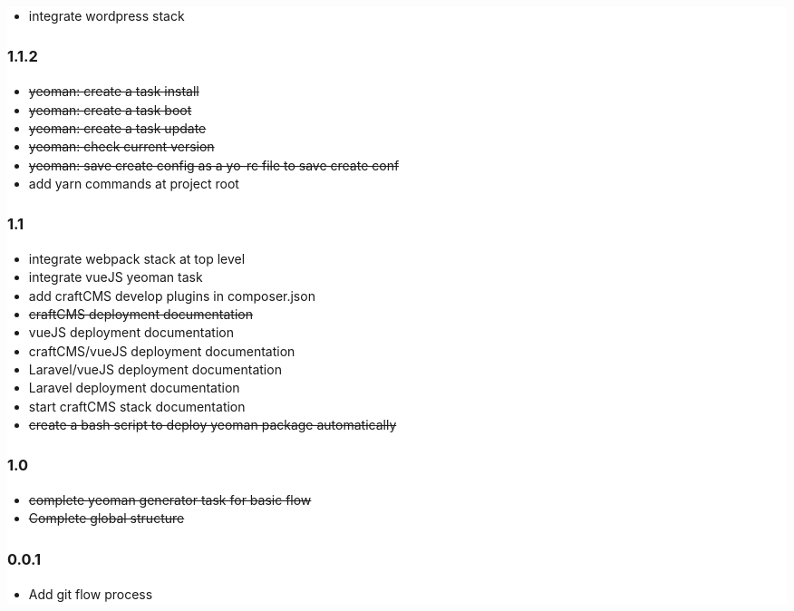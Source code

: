* integrate wordpress stack

### 1.1.2

* ~~yeoman: create a task install~~
* ~~yeoman: create a task boot~~
* ~~yeoman: create a task update~~
* ~~yeoman: check current version~~
* ~~yeoman: save create config as a yo-rc file to save create conf~~
* add yarn commands at project root

### 1.1

* integrate webpack stack at top level
* integrate vueJS yeoman task
* add craftCMS develop plugins in composer.json
* ~~craftCMS deployment documentation~~
* vueJS deployment documentation
* craftCMS/vueJS deployment documentation
* Laravel/vueJS deployment documentation
* Laravel deployment documentation
* start craftCMS stack documentation
* ~~create a bash script to deploy yeoman package automatically~~

### 1.0

* ~~complete yeoman generator task for basic flow~~
* ~~Complete global structure~~

### 0.0.1

- Add git flow process
